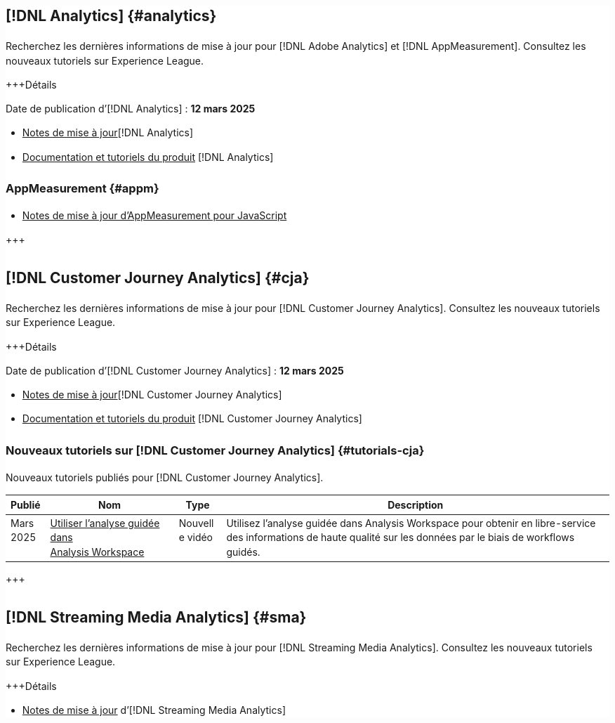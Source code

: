## [!DNL Analytics] {#analytics}

Recherchez les dernières informations de mise à jour pour [!DNL Adobe Analytics] et [!DNL AppMeasurement]. Consultez les nouveaux tutoriels sur Experience League.

+++Détails

Date de publication d’[!DNL Analytics] : **12 mars 2025**

* [Notes de mise à jour](https://experienceleague.adobe.com/fr/docs/analytics/release-notes/latest)[!DNL Analytics]

* [Documentation et tutoriels du produit](https://experienceleague.adobe.com/fr/docs/analytics) [!DNL Analytics]

### AppMeasurement {#appm}

* [Notes de mise à jour d’AppMeasurement pour JavaScript](https://github.com/adobe/appmeasurement/releases)

+++

## [!DNL Customer Journey Analytics] {#cja}

Recherchez les dernières informations de mise à jour pour [!DNL Customer Journey Analytics]. Consultez les nouveaux tutoriels sur Experience League.

+++Détails

Date de publication d’[!DNL Customer Journey Analytics] : **12 mars 2025**

* [Notes de mise à jour](https://experienceleague.adobe.com/fr/docs/analytics-platform/using/releases/latest#releases)[!DNL Customer Journey Analytics]

* [Documentation et tutoriels du produit](https://experienceleague.adobe.com/fr/docs/customer-journey-analytics) [!DNL Customer Journey Analytics]

### Nouveaux tutoriels sur [!DNL Customer Journey Analytics] {#tutorials-cja}

Nouveaux tutoriels publiés pour [!DNL Customer Journey Analytics].

| Publié | Nom | Type | Description |
| -----------| ---------- | ---------- | ---------- |
| Mars 2025 | [Utiliser l’analyse guidée dans Analysis Workspace](https://experienceleague.adobe.com/fr/docs/customer-journey-analytics-learn/tutorials/guided-analysis/guided-analysis-in-workspace) | Nouvelle vidéo | Utilisez l’analyse guidée dans Analysis Workspace pour obtenir en libre-service des informations de haute qualité sur les données par le biais de workflows guidés. |

+++

## [!DNL Streaming Media Analytics] {#sma}

Recherchez les dernières informations de mise à jour pour [!DNL Streaming Media Analytics]. Consultez les nouveaux tutoriels sur Experience League.

+++Détails

* [Notes de mise à jour](https://experienceleague.adobe.com/fr/docs/media-analytics/using/release-notes/release-notes) d’[!DNL Streaming Media Analytics]
